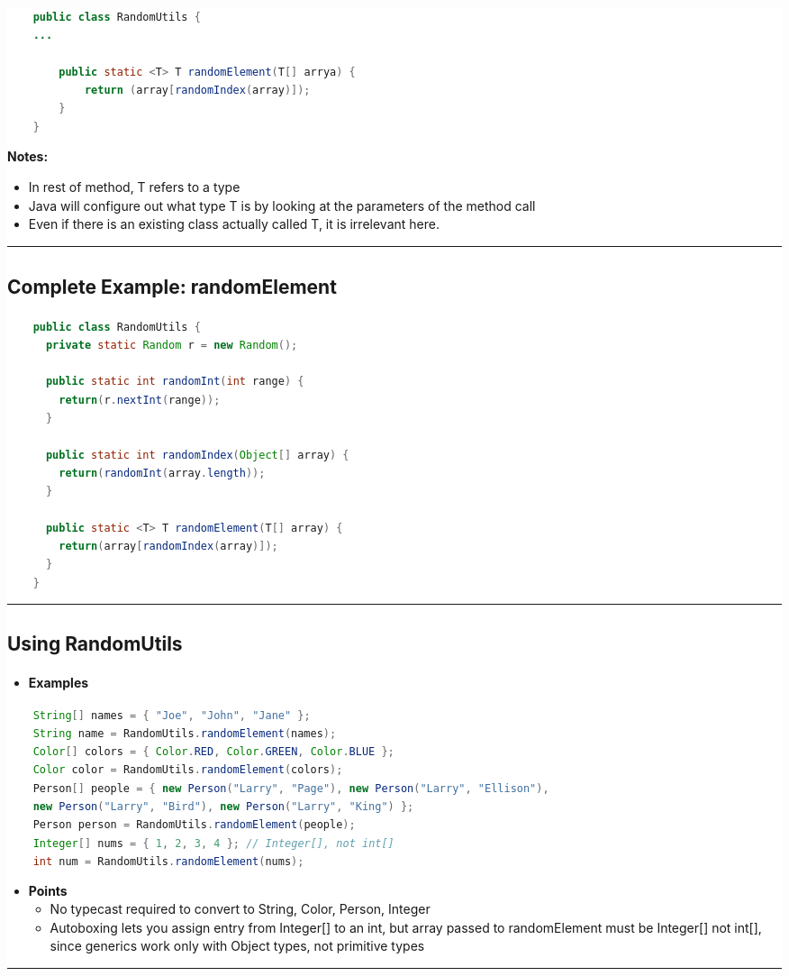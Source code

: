 ```java
    public class RandomUtils {
    ...

        public static <T> T randomElement(T[] arrya) {
            return (array[randomIndex(array)]);
        }
    }
```
**Notes:**
- In rest of method, T refers to a type
- Java will configure out what type T is by looking at the parameters of the method call
- Even if there is an existing class actually called T, it is irrelevant here.

---

## Complete Example: randomElement
```java
    public class RandomUtils {
      private static Random r = new Random();

      public static int randomInt(int range) {
        return(r.nextInt(range));
      }

      public static int randomIndex(Object[] array) {
        return(randomInt(array.length));
      }

      public static <T> T randomElement(T[] array) {
        return(array[randomIndex(array)]);
      }
    }
```

---

## Using RandomUtils

- **Examples**
```java
    String[] names = { "Joe", "John", "Jane" };
    String name = RandomUtils.randomElement(names);
    Color[] colors = { Color.RED, Color.GREEN, Color.BLUE };
    Color color = RandomUtils.randomElement(colors);
    Person[] people = { new Person("Larry", "Page"), new Person("Larry", "Ellison"),
    new Person("Larry", "Bird"), new Person("Larry", "King") };
    Person person = RandomUtils.randomElement(people);
    Integer[] nums = { 1, 2, 3, 4 }; // Integer[], not int[]
    int num = RandomUtils.randomElement(nums);
```
- **Points**
  - No typecast required to convert to String, Color, Person, Integer
  - Autoboxing lets you assign entry from Integer[] to an int, but array passed to randomElement must
      be Integer[] not int[], since generics work only with Object types, not primitive types

---